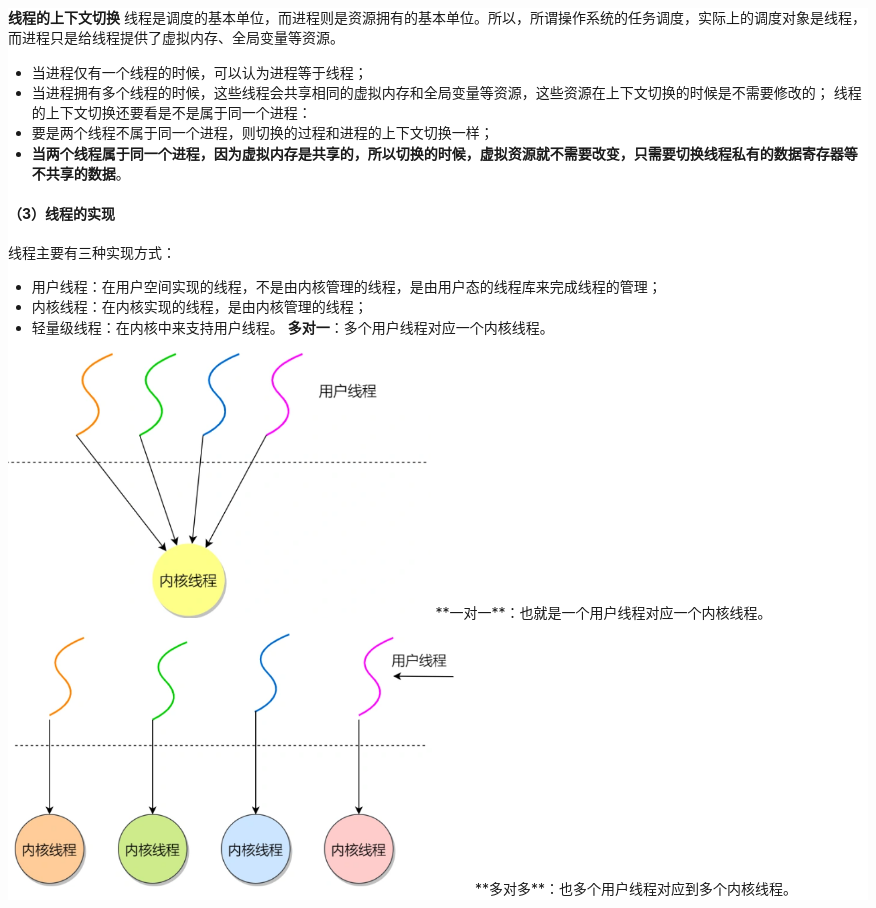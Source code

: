 **线程的上下文切换**
线程是调度的基本单位，而进程则是资源拥有的基本单位。所以，所谓操作系统的任务调度，实际上的调度对象是线程，而进程只是给线程提供了虚拟内存、全局变量等资源。

- 当进程仅有一个线程的时候，可以认为进程等于线程；
- 当进程拥有多个线程的时候，这些线程会共享相同的虚拟内存和全局变量等资源，这些资源在上下文切换的时候是不需要修改的；
线程的上下文切换还要看是不是属于同一个进程：
- 要是两个线程不属于同一个进程，则切换的过程和进程的上下文切换一样；
- **当两个线程属于同一个进程，因为虚拟内存是共享的，所以切换的时候，虚拟资源就不需要改变，只需要切换线程私有的数据寄存器等不共享的数据**。

#### （3）线程的实现
线程主要有三种实现方式：
- 用户线程：在用户空间实现的线程，不是由内核管理的线程，是由用户态的线程库来完成线程的管理；
- 内核线程：在内核实现的线程，是由内核管理的线程；
- 轻量级线程：在内核中来支持用户线程。
**多对一**：多个用户线程对应一个内核线程。
<img src="./OSpic/多对一.png" style="zoom: 67%;"   >
**一对一**：也就是一个用户线程对应一个内核线程。
<img src="./OSpic/一对一.png" style="zoom: 67%;"   >
**多对多**：也多个用户线程对应到多个内核线程。